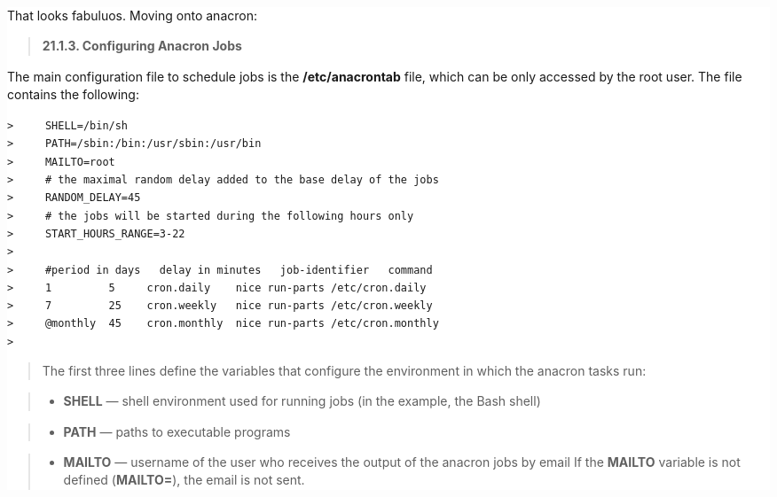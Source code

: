 
That looks fabuluos. Moving onto anacron:





> 
  
> 
> **21.1.3. Configuring Anacron Jobs**  

  The main configuration file to schedule jobs is the **/etc/anacrontab** file, which can be only accessed by the root user. The file contains the following:
> 
> 


>     

```
>     SHELL=/bin/sh
>     PATH=/sbin:/bin:/usr/sbin:/usr/bin
>     MAILTO=root
>     # the maximal random delay added to the base delay of the jobs
>     RANDOM_DELAY=45
>     # the jobs will be started during the following hours only
>     START_HOURS_RANGE=3-22
>     
>     #period in days   delay in minutes   job-identifier   command
>     1         5     cron.daily    nice run-parts /etc/cron.daily
>     7         25    cron.weekly   nice run-parts /etc/cron.weekly
>     @monthly  45    cron.monthly  nice run-parts /etc/cron.monthly
>     
```

> 
> 
  
  
> 
> The first three lines define the variables that configure the environment in which the anacron tasks run:
> 
> 
  
  
> 
> 
  
>   * **SHELL** — shell environment used for running jobs (in the example, the Bash shell)
> 
  
>   * **PATH** — paths to executable programs
> 
  
>   * **MAILTO** — username of the user who receives the output of the anacron jobs by email If the **MAILTO** variable is not defined (**MAILTO=**), the email is not sent.
> 
  